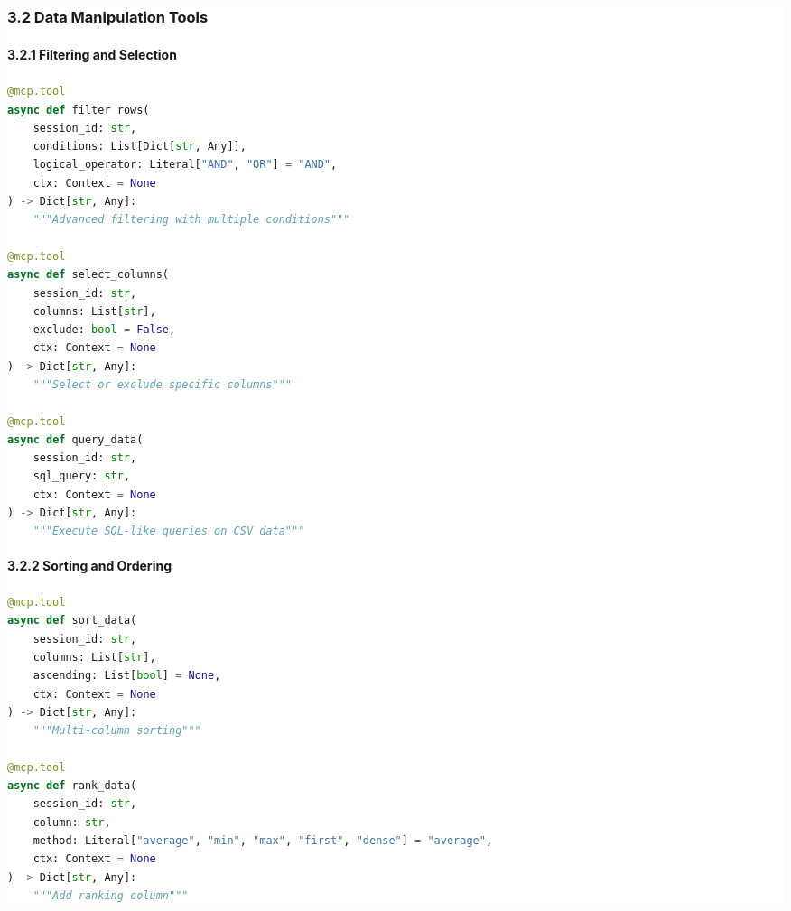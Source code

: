 ### 3.2 Data Manipulation Tools

#### 3.2.1 Filtering and Selection
```python
@mcp.tool
async def filter_rows(
    session_id: str,
    conditions: List[Dict[str, Any]],
    logical_operator: Literal["AND", "OR"] = "AND",
    ctx: Context = None
) -> Dict[str, Any]:
    """Advanced filtering with multiple conditions"""

@mcp.tool
async def select_columns(
    session_id: str,
    columns: List[str],
    exclude: bool = False,
    ctx: Context = None
) -> Dict[str, Any]:
    """Select or exclude specific columns"""

@mcp.tool
async def query_data(
    session_id: str,
    sql_query: str,
    ctx: Context = None
) -> Dict[str, Any]:
    """Execute SQL-like queries on CSV data"""
```

#### 3.2.2 Sorting and Ordering
```python
@mcp.tool
async def sort_data(
    session_id: str,
    columns: List[str],
    ascending: List[bool] = None,
    ctx: Context = None
) -> Dict[str, Any]:
    """Multi-column sorting"""

@mcp.tool
async def rank_data(
    session_id: str,
    column: str,
    method: Literal["average", "min", "max", "first", "dense"] = "average",
    ctx: Context = None
) -> Dict[str, Any]:
    """Add ranking column"""
```
